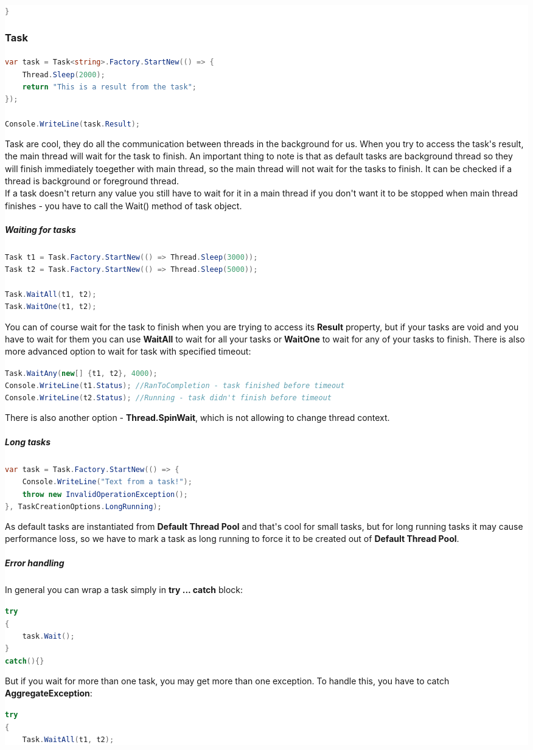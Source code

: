 ```csharp
}
```

### Task
```csharp
var task = Task<string>.Factory.StartNew(() => {
    Thread.Sleep(2000);
    return "This is a result from the task";
});

Console.WriteLine(task.Result);
```
Task are cool, they do all the communication between threads in the background for us. When you try to access the task's result, the main thread will wait for the task to finish. An important thing to note is that as default tasks are background thread so they will finish immediately toegether with main thread, so the main thread will not wait for the tasks to finish. It can be checked if a thread is background or foreground thread.<br />
If a task doesn't return any value you still have to wait for it in a main thread if you don't want it to be stopped when main thread finishes - you have to call the Wait() method of task object.

##### Waiting for tasks
```csharp
Task t1 = Task.Factory.StartNew(() => Thread.Sleep(3000));
Task t2 = Task.Factory.StartNew(() => Thread.Sleep(5000));

Task.WaitAll(t1, t2);
Task.WaitOne(t1, t2);
```
You can of course wait for the task to finish when you are trying to access its **Result** property, but if your tasks are void and you have to wait for them you can use **WaitAll** to wait for all your tasks or **WaitOne** to wait for any of your tasks to finish. There is also more advanced option to wait for task with specified timeout:
```csharp
Task.WaitAny(new[] {t1, t2}, 4000);
Console.WriteLine(t1.Status); //RanToCompletion - task finished before timeout
Console.WriteLine(t2.Status); //Running - task didn't finish before timeout
```
There is also another option - **Thread.SpinWait**, which is not allowing to change thread context.

##### Long tasks
```csharp
var task = Task.Factory.StartNew(() => {
    Console.WriteLine("Text from a task!");
    throw new InvalidOperationException();
}, TaskCreationOptions.LongRunning);
```
As default tasks are instantiated from **Default Thread Pool** and that's cool for small tasks, but for long running tasks it may cause performance loss, so we have to mark a task as long running to force it to be created out of **Default Thread Pool**. 

##### Error handling
In general you can wrap a task simply in **try ... catch** block:
```csharp
try
{
    task.Wait();
}
catch(){}
```
But if you wait for more than one task, you may get more than one exception. To handle this, you have to catch **AggregateException**:
```csharp
try 
{
    Task.WaitAll(t1, t2);
```